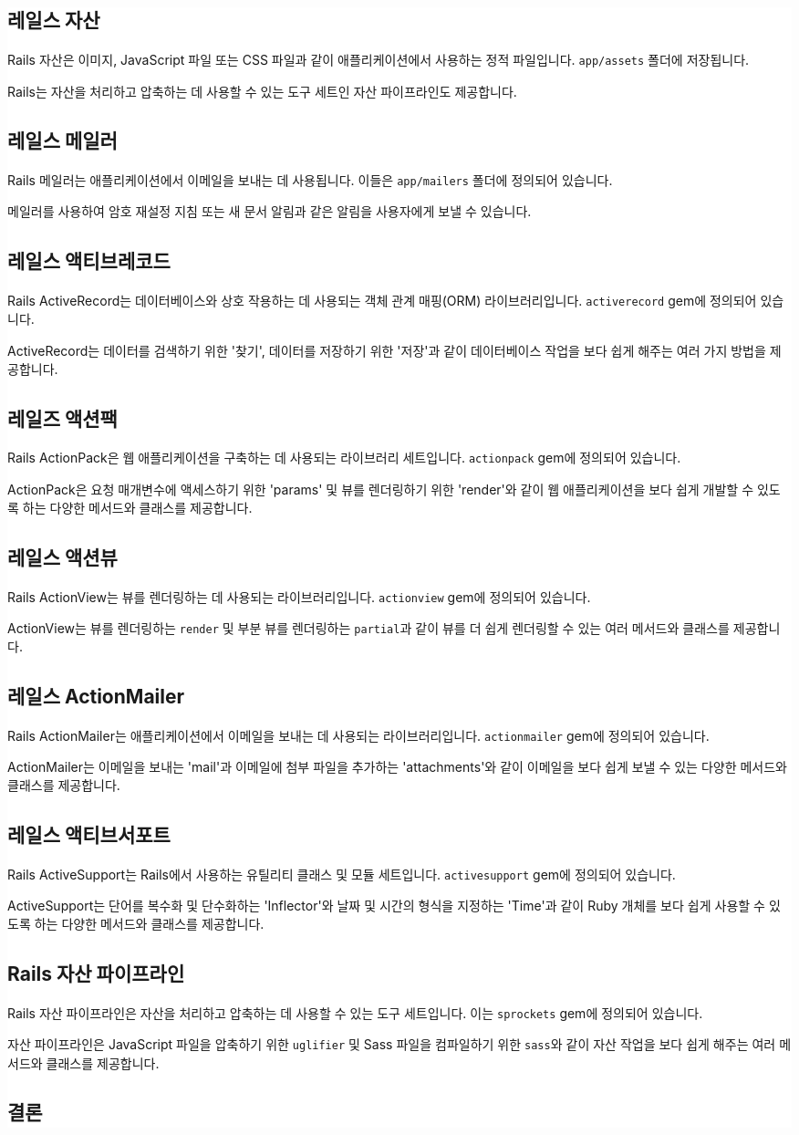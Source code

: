 ## 레일스 자산

Rails 자산은 이미지, JavaScript 파일 또는 CSS 파일과 같이 애플리케이션에서 사용하는 정적 파일입니다. `app/assets` 폴더에 저장됩니다.

Rails는 자산을 처리하고 압축하는 데 사용할 수 있는 도구 세트인 자산 파이프라인도 제공합니다.

## 레일스 메일러

Rails 메일러는 애플리케이션에서 이메일을 보내는 데 사용됩니다. 이들은 `app/mailers` 폴더에 정의되어 있습니다.

메일러를 사용하여 암호 재설정 지침 또는 새 문서 알림과 같은 알림을 사용자에게 보낼 수 있습니다.

## 레일스 액티브레코드

Rails ActiveRecord는 데이터베이스와 상호 작용하는 데 사용되는 객체 관계 매핑(ORM) 라이브러리입니다. `activerecord` gem에 정의되어 있습니다.

ActiveRecord는 데이터를 검색하기 위한 '찾기', 데이터를 저장하기 위한 '저장'과 같이 데이터베이스 작업을 보다 쉽게 해주는 여러 가지 방법을 제공합니다.

## 레일즈 액션팩

Rails ActionPack은 웹 애플리케이션을 구축하는 데 사용되는 라이브러리 세트입니다. `actionpack` gem에 정의되어 있습니다.

ActionPack은 요청 매개변수에 액세스하기 위한 'params' 및 뷰를 렌더링하기 위한 'render'와 같이 웹 애플리케이션을 보다 쉽게 개발할 수 있도록 하는 다양한 메서드와 클래스를 제공합니다.

## 레일스 액션뷰

Rails ActionView는 뷰를 렌더링하는 데 사용되는 라이브러리입니다. `actionview` gem에 정의되어 있습니다.

ActionView는 뷰를 렌더링하는 `render` 및 부분 뷰를 렌더링하는 `partial`과 같이 뷰를 더 쉽게 렌더링할 수 있는 여러 메서드와 클래스를 제공합니다.

## 레일스 ActionMailer

Rails ActionMailer는 애플리케이션에서 이메일을 보내는 데 사용되는 라이브러리입니다. `actionmailer` gem에 정의되어 있습니다.

ActionMailer는 이메일을 보내는 'mail'과 이메일에 첨부 파일을 추가하는 'attachments'와 같이 이메일을 보다 쉽게 보낼 수 있는 다양한 메서드와 클래스를 제공합니다.

## 레일스 액티브서포트

Rails ActiveSupport는 Rails에서 사용하는 유틸리티 클래스 및 모듈 세트입니다. `activesupport` gem에 정의되어 있습니다.

ActiveSupport는 단어를 복수화 및 단수화하는 'Inflector'와 날짜 및 시간의 형식을 지정하는 'Time'과 같이 Ruby 개체를 보다 쉽게 사용할 수 있도록 하는 다양한 메서드와 클래스를 제공합니다.

## Rails 자산 파이프라인

Rails 자산 파이프라인은 자산을 처리하고 압축하는 데 사용할 수 있는 도구 세트입니다. 이는 `sprockets` gem에 정의되어 있습니다.

자산 파이프라인은 JavaScript 파일을 압축하기 위한 `uglifier` 및 Sass 파일을 컴파일하기 위한 `sass`와 같이 자산 작업을 보다 쉽게 해주는 여러 메서드와 클래스를 제공합니다.

## 결론
